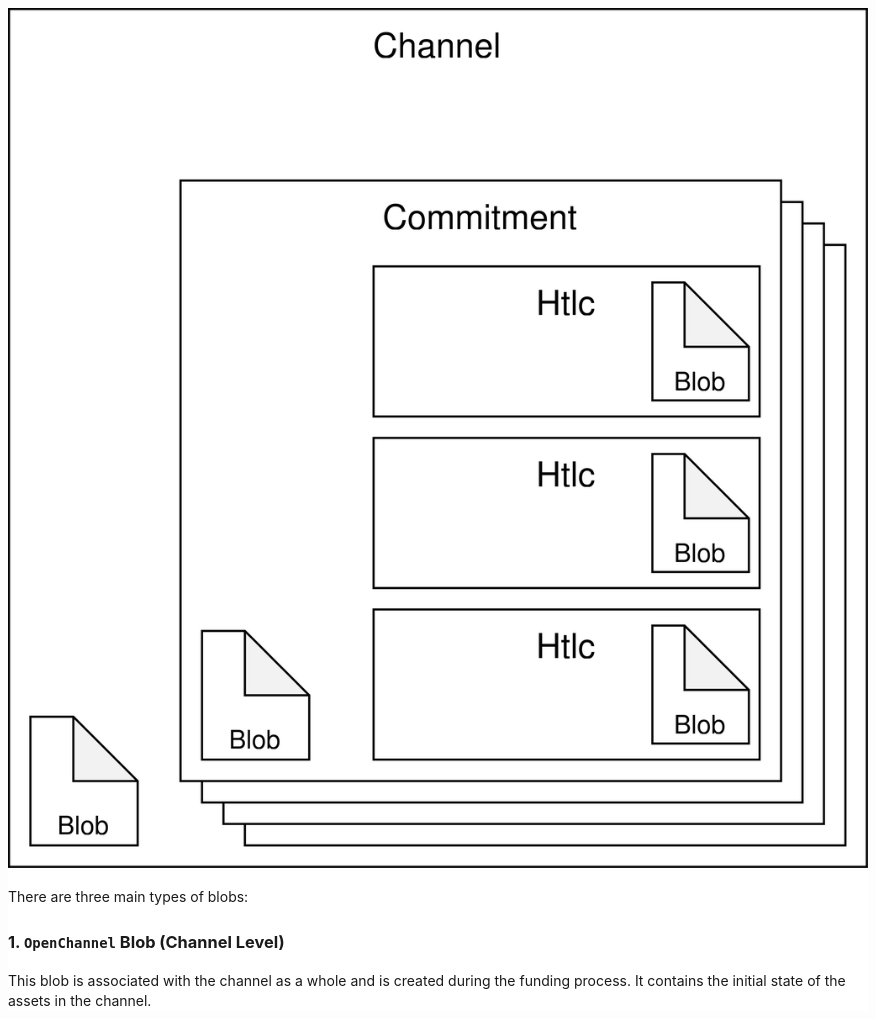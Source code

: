 ![taproot asset channel blobs](taproot-asset-channels/taproot-asset-channels.png)

There are three main types of blobs:

### 1. `OpenChannel` Blob (Channel Level)

This blob is associated with the channel as a whole and is created during the funding process. It contains the initial state of the assets in the channel.
